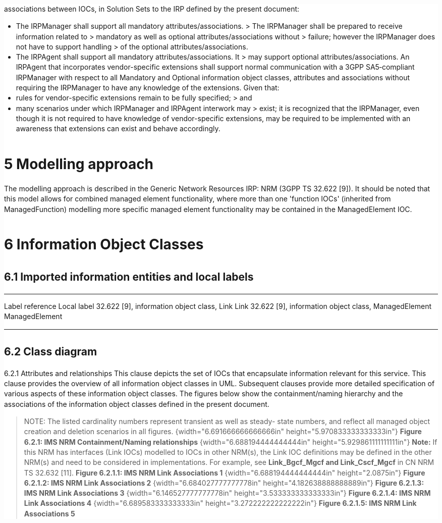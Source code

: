 associations between IOCs, in Solution Sets to the IRP defined by the present
document:
  * The IRPManager shall support all mandatory attributes/associations. > The IRPManager shall be prepared to receive information related to > mandatory as well as optional attributes/associations without > failure; however the IRPManager does not have to support handling > of the optional attributes/associations.
  * The IRPAgent shall support all mandatory attributes/associations. It > may support optional attributes/associations.
An IRPAgent that incorporates vendor-specific extensions shall support normal
communication with a 3GPP SA5‑compliant IRPManager with respect to all
Mandatory and Optional information object classes, attributes and associations
without requiring the IRPManager to have any knowledge of the extensions.
Given that:
  * rules for vendor-specific extensions remain to be fully specified; > and
  * many scenarios under which IRPManager and IRPAgent interwork may > exist;
it is recognized that the IRPManager, even though it is not required to have
knowledge of vendor-specific extensions, may be required to be implemented
with an awareness that extensions can exist and behave accordingly.
# 5 Modelling approach
The modelling approach is described in the Generic Network Resources IRP: NRM
(3GPP TS 32.622 [9]).
It should be noted that this model allows for combined managed element
functionality, where more than one 'function IOCs\' (inherited from
ManagedFunction) modelling more specific managed element functionality may be
contained in the ManagedElement IOC.
# 6 Information Object Classes
## 6.1 Imported information entities and local labels
* * *
Label reference Local label 32.622 [9], information object class, Link Link
32.622 [9], information object class, ManagedElement ManagedElement
* * *
## 6.2 Class diagram
6.2.1 Attributes and relationships
This clause depicts the set of IOCs that encapsulate information relevant for
this service. This clause provides the overview of all information object
classes in UML. Subsequent clauses provide more detailed specification of
various aspects of these information object classes.
The figures below show the containment/naming hierarchy and the associations
of the information object classes defined in the present document.
> NOTE: The listed cardinality numbers represent transient as well as steady-
> state numbers, and reflect all managed object creation and deletion
> scenarios in all figures.
{width="6.691666666666666in" height="5.970833333333333in"}
**Figure 6.2.1: IMS NRM Containment/Naming relationships**
{width="6.688194444444444in" height="5.929861111111111in"}
> **Note:** If this NRM has interfaces (Link IOCs) modelled to IOCs in other
> NRM(s), the Link IOC definitions may be defined in the other NRM(s) and need
> to be considered in implementations. For example, see **Link_Bgcf_Mgcf and
> Link_Cscf_Mgcf** in CN NRM TS 32.632 [11].
**Figure 6.2.1.1: IMS NRM Link Associations 1**
{width="6.688194444444444in" height="2.0875in"}
**Figure 6.2.1.2: IMS NRM Link Associations 2**
{width="6.684027777777778in" height="4.182638888888889in"}
**Figure 6.2.1.3: IMS NRM Link Associations 3**
{width="6.146527777777778in" height="3.533333333333333in"}
**Figure 6.2.1.4: IMS NRM Link Associations 4**
{width="6.689583333333333in" height="3.272222222222222in"}
**Figure 6.2.1.5: IMS NRM Link Associations 5**